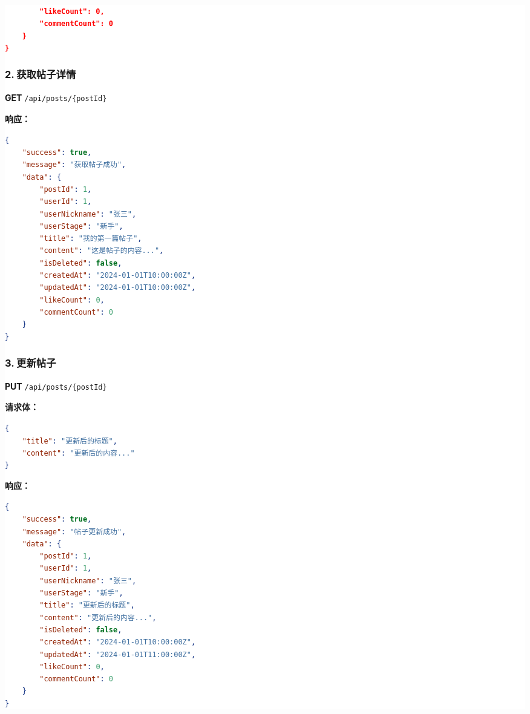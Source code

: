 ```json
        "likeCount": 0,
        "commentCount": 0
    }
}
```

### 2. 获取帖子详情

**GET** `/api/posts/{postId}`

**响应：**
```json
{
    "success": true,
    "message": "获取帖子成功",
    "data": {
        "postId": 1,
        "userId": 1,
        "userNickname": "张三",
        "userStage": "新手",
        "title": "我的第一篇帖子",
        "content": "这是帖子的内容...",
        "isDeleted": false,
        "createdAt": "2024-01-01T10:00:00Z",
        "updatedAt": "2024-01-01T10:00:00Z",
        "likeCount": 0,
        "commentCount": 0
    }
}
```

### 3. 更新帖子

**PUT** `/api/posts/{postId}`

**请求体：**
```json
{
    "title": "更新后的标题",
    "content": "更新后的内容..."
}
```

**响应：**
```json
{
    "success": true,
    "message": "帖子更新成功",
    "data": {
        "postId": 1,
        "userId": 1,
        "userNickname": "张三",
        "userStage": "新手",
        "title": "更新后的标题",
        "content": "更新后的内容...",
        "isDeleted": false,
        "createdAt": "2024-01-01T10:00:00Z",
        "updatedAt": "2024-01-01T11:00:00Z",
        "likeCount": 0,
        "commentCount": 0
    }
}
```

